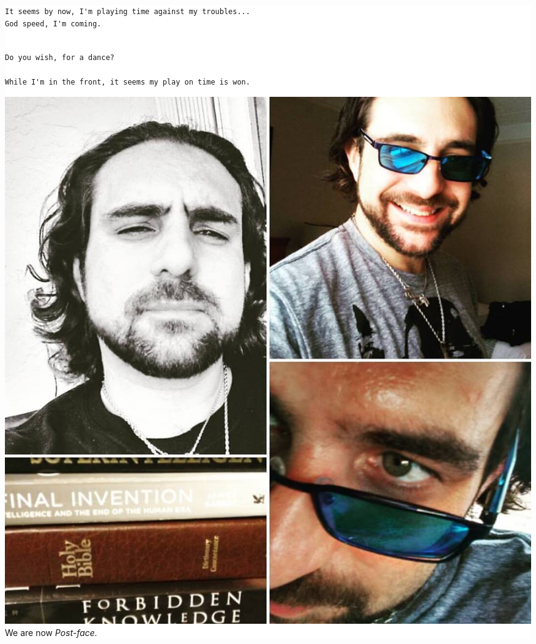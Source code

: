 <div class="highlighter-rouge"><pre class="highlight"><code>It seems by now, I'm playing time against my troubles...
God speed, I'm coming.

Do you wish, for a dance?  
While I'm in the front, it seems my play on time is won.
</code></pre>
</div>

<p><img src="/YITSHEYZEUS.jpg" alt="Y its Hey, Zeus!" />
We are now <em>Post-face.</em></p>
